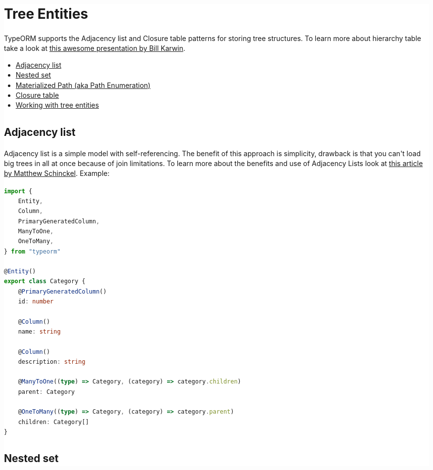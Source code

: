 # Tree Entities

TypeORM supports the Adjacency list and Closure table patterns for storing tree structures.
To learn more about hierarchy table take a look at [this awesome presentation by Bill Karwin](https://www.slideshare.net/billkarwin/models-for-hierarchical-data).

-   [Adjacency list](#adjacency-list)
-   [Nested set](#nested-set)
-   [Materialized Path (aka Path Enumeration)](#materialized-path-aka-path-enumeration)
-   [Closure table](#closure-table)
-   [Working with tree entities](#working-with-tree-entities)

## Adjacency list

Adjacency list is a simple model with self-referencing.
The benefit of this approach is simplicity,
drawback is that you can't load big trees in all at once because of join limitations.
To learn more about the benefits and use of Adjacency Lists look at [this article by Matthew Schinckel](http://schinckel.net/2014/09/13/long-live-adjacency-lists/).
Example:

```typescript
import {
    Entity,
    Column,
    PrimaryGeneratedColumn,
    ManyToOne,
    OneToMany,
} from "typeorm"

@Entity()
export class Category {
    @PrimaryGeneratedColumn()
    id: number

    @Column()
    name: string

    @Column()
    description: string

    @ManyToOne((type) => Category, (category) => category.children)
    parent: Category

    @OneToMany((type) => Category, (category) => category.parent)
    children: Category[]
}
```

## Nested set
